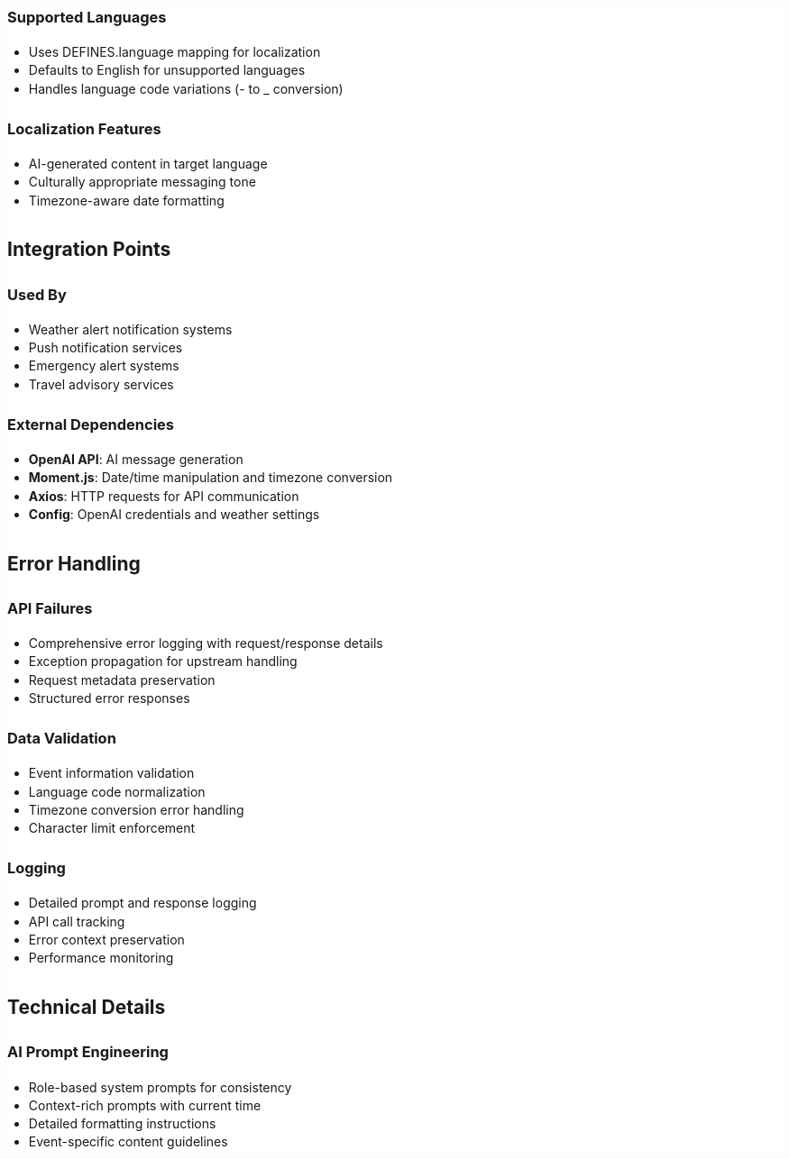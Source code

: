 ### Supported Languages
- Uses DEFINES.language mapping for localization
- Defaults to English for unsupported languages
- Handles language code variations (- to _ conversion)

### Localization Features
- AI-generated content in target language
- Culturally appropriate messaging tone
- Timezone-aware date formatting

## Integration Points

### Used By
- Weather alert notification systems
- Push notification services
- Emergency alert systems
- Travel advisory services

### External Dependencies
- **OpenAI API**: AI message generation
- **Moment.js**: Date/time manipulation and timezone conversion
- **Axios**: HTTP requests for API communication
- **Config**: OpenAI credentials and weather settings

## Error Handling

### API Failures
- Comprehensive error logging with request/response details
- Exception propagation for upstream handling
- Request metadata preservation
- Structured error responses

### Data Validation
- Event information validation
- Language code normalization
- Timezone conversion error handling
- Character limit enforcement

### Logging
- Detailed prompt and response logging
- API call tracking
- Error context preservation
- Performance monitoring

## Technical Details

### AI Prompt Engineering
- Role-based system prompts for consistency
- Context-rich prompts with current time
- Detailed formatting instructions
- Event-specific content guidelines
